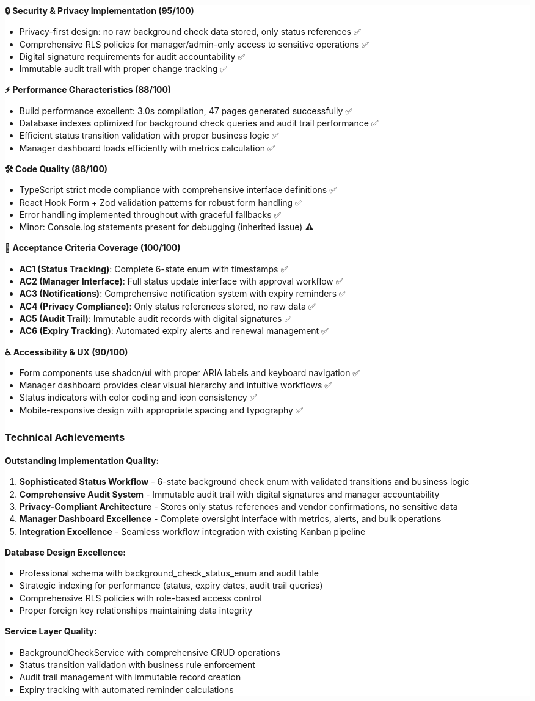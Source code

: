 **🔒 Security & Privacy Implementation (95/100)**
- Privacy-first design: no raw background check data stored, only status references ✅
- Comprehensive RLS policies for manager/admin-only access to sensitive operations ✅
- Digital signature requirements for audit accountability ✅
- Immutable audit trail with proper change tracking ✅

**⚡ Performance Characteristics (88/100)**
- Build performance excellent: 3.0s compilation, 47 pages generated successfully ✅
- Database indexes optimized for background check queries and audit trail performance ✅
- Efficient status transition validation with proper business logic ✅
- Manager dashboard loads efficiently with metrics calculation ✅

**🛠️ Code Quality (88/100)**
- TypeScript strict mode compliance with comprehensive interface definitions ✅
- React Hook Form + Zod validation patterns for robust form handling ✅
- Error handling implemented throughout with graceful fallbacks ✅
- Minor: Console.log statements present for debugging (inherited issue) ⚠️

**🎯 Acceptance Criteria Coverage (100/100)**
- **AC1 (Status Tracking)**: Complete 6-state enum with timestamps ✅
- **AC2 (Manager Interface)**: Full status update interface with approval workflow ✅  
- **AC3 (Notifications)**: Comprehensive notification system with expiry reminders ✅
- **AC4 (Privacy Compliance)**: Only status references stored, no raw data ✅
- **AC5 (Audit Trail)**: Immutable audit records with digital signatures ✅
- **AC6 (Expiry Tracking)**: Automated expiry alerts and renewal management ✅

**♿ Accessibility & UX (90/100)**
- Form components use shadcn/ui with proper ARIA labels and keyboard navigation ✅
- Manager dashboard provides clear visual hierarchy and intuitive workflows ✅
- Status indicators with color coding and icon consistency ✅
- Mobile-responsive design with appropriate spacing and typography ✅

### Technical Achievements

**Outstanding Implementation Quality:**

1. **Sophisticated Status Workflow** - 6-state background check enum with validated transitions and business logic
2. **Comprehensive Audit System** - Immutable audit trail with digital signatures and manager accountability
3. **Privacy-Compliant Architecture** - Stores only status references and vendor confirmations, no sensitive data
4. **Manager Dashboard Excellence** - Complete oversight interface with metrics, alerts, and bulk operations
5. **Integration Excellence** - Seamless workflow integration with existing Kanban pipeline

**Database Design Excellence:**
- Professional schema with background_check_status_enum and audit table
- Strategic indexing for performance (status, expiry dates, audit trail queries)
- Comprehensive RLS policies with role-based access control
- Proper foreign key relationships maintaining data integrity

**Service Layer Quality:**
- BackgroundCheckService with comprehensive CRUD operations
- Status transition validation with business rule enforcement
- Audit trail management with immutable record creation
- Expiry tracking with automated reminder calculations
